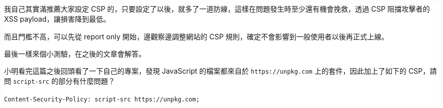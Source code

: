 我自己其實滿推薦大家設定 CSP 的，只要設定了以後，就多了一道防線，這樣在問題發生時至少還有機會挽救，透過 CSP 阻擋攻擊者的 XSS payload，讓損害降到最低。

而且門檻不高，可以先從 report only 開始，邊觀察邊調整網站的 CSP 規則，確定不會影響到一般使用者以後再正式上線。

最後一樣來個小測驗，在之後的文章會解答。

小明看完這篇之後回頭看了一下自己的專案，發現 JavaScript 的檔案都來自於 `https://unpkg.com` 上的套件，因此加上了如下的 CSP，請問 `script-src` 的部分有什麼問題？

```
Content-Security-Policy: script-src https://unpkg.com;
```
